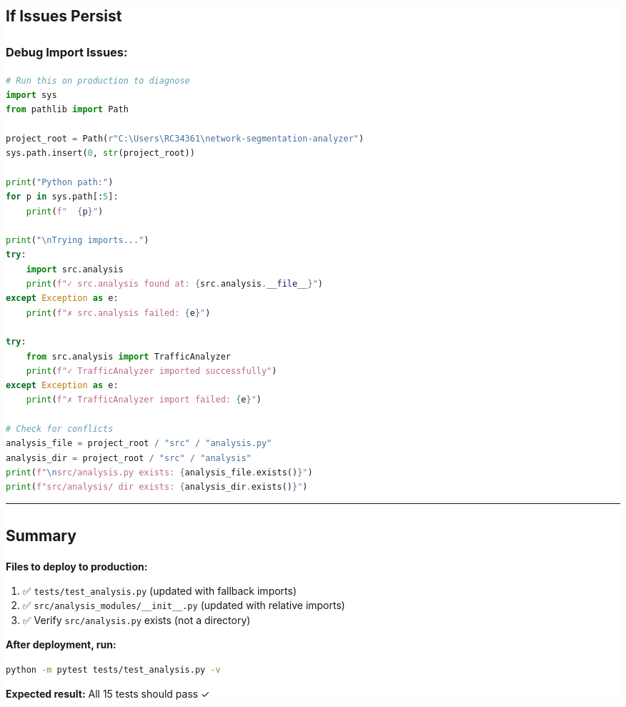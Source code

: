 
## If Issues Persist

### Debug Import Issues:
```python
# Run this on production to diagnose
import sys
from pathlib import Path

project_root = Path(r"C:\Users\RC34361\network-segmentation-analyzer")
sys.path.insert(0, str(project_root))

print("Python path:")
for p in sys.path[:5]:
    print(f"  {p}")

print("\nTrying imports...")
try:
    import src.analysis
    print(f"✓ src.analysis found at: {src.analysis.__file__}")
except Exception as e:
    print(f"✗ src.analysis failed: {e}")

try:
    from src.analysis import TrafficAnalyzer
    print(f"✓ TrafficAnalyzer imported successfully")
except Exception as e:
    print(f"✗ TrafficAnalyzer import failed: {e}")

# Check for conflicts
analysis_file = project_root / "src" / "analysis.py"
analysis_dir = project_root / "src" / "analysis"
print(f"\nsrc/analysis.py exists: {analysis_file.exists()}")
print(f"src/analysis/ dir exists: {analysis_dir.exists()}")
```

---

## Summary

**Files to deploy to production:**
1. ✅ `tests/test_analysis.py` (updated with fallback imports)
2. ✅ `src/analysis_modules/__init__.py` (updated with relative imports)
3. ✅ Verify `src/analysis.py` exists (not a directory)

**After deployment, run:**
```bash
python -m pytest tests/test_analysis.py -v
```

**Expected result:** All 15 tests should pass ✓
